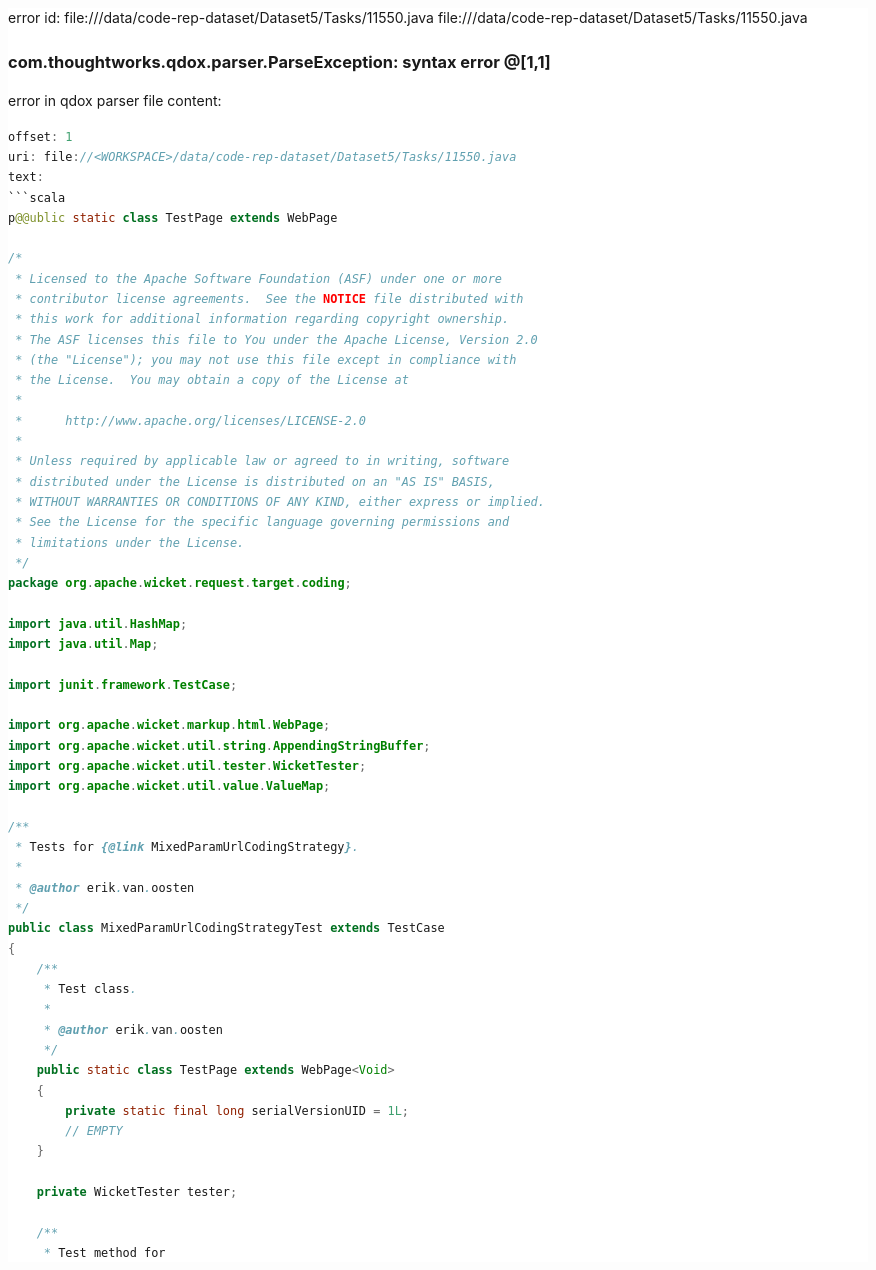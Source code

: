 error id: file://<WORKSPACE>/data/code-rep-dataset/Dataset5/Tasks/11550.java
file://<WORKSPACE>/data/code-rep-dataset/Dataset5/Tasks/11550.java
### com.thoughtworks.qdox.parser.ParseException: syntax error @[1,1]

error in qdox parser
file content:
```java
offset: 1
uri: file://<WORKSPACE>/data/code-rep-dataset/Dataset5/Tasks/11550.java
text:
```scala
p@@ublic static class TestPage extends WebPage

/*
 * Licensed to the Apache Software Foundation (ASF) under one or more
 * contributor license agreements.  See the NOTICE file distributed with
 * this work for additional information regarding copyright ownership.
 * The ASF licenses this file to You under the Apache License, Version 2.0
 * (the "License"); you may not use this file except in compliance with
 * the License.  You may obtain a copy of the License at
 *
 *      http://www.apache.org/licenses/LICENSE-2.0
 *
 * Unless required by applicable law or agreed to in writing, software
 * distributed under the License is distributed on an "AS IS" BASIS,
 * WITHOUT WARRANTIES OR CONDITIONS OF ANY KIND, either express or implied.
 * See the License for the specific language governing permissions and
 * limitations under the License.
 */
package org.apache.wicket.request.target.coding;

import java.util.HashMap;
import java.util.Map;

import junit.framework.TestCase;

import org.apache.wicket.markup.html.WebPage;
import org.apache.wicket.util.string.AppendingStringBuffer;
import org.apache.wicket.util.tester.WicketTester;
import org.apache.wicket.util.value.ValueMap;

/**
 * Tests for {@link MixedParamUrlCodingStrategy}.
 * 
 * @author erik.van.oosten
 */
public class MixedParamUrlCodingStrategyTest extends TestCase
{
	/**
	 * Test class.
	 * 
	 * @author erik.van.oosten
	 */
	public static class TestPage extends WebPage<Void>
	{
		private static final long serialVersionUID = 1L;
		// EMPTY
	}

	private WicketTester tester;

	/**
	 * Test method for
```